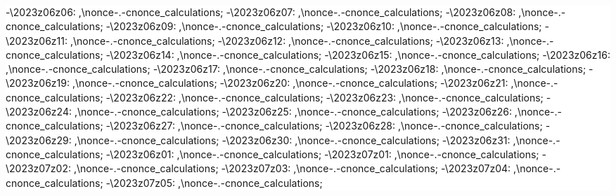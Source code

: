 -\2023z06z06:
,\nonce-.-cnonce_calculations;
-\2023z06z07:
,\nonce-.-cnonce_calculations;
-\2023z06z08:
,\nonce-.-cnonce_calculations;
-\2023z06z09:
,\nonce-.-cnonce_calculations;
-\2023z06z10:
,\nonce-.-cnonce_calculations;
-\2023z06z11:
,\nonce-.-cnonce_calculations;
-\2023z06z12:
,\nonce-.-cnonce_calculations;
-\2023z06z13:
,\nonce-.-cnonce_calculations;
-\2023z06z14:
,\nonce-.-cnonce_calculations;
-\2023z06z15:
,\nonce-.-cnonce_calculations;
-\2023z06z16:
,\nonce-.-cnonce_calculations;
-\2023z06z17:
,\nonce-.-cnonce_calculations;
-\2023z06z18:
,\nonce-.-cnonce_calculations;
-\2023z06z19:
,\nonce-.-cnonce_calculations;
-\2023z06z20:
,\nonce-.-cnonce_calculations;
-\2023z06z21:
,\nonce-.-cnonce_calculations;
-\2023z06z22:
,\nonce-.-cnonce_calculations;
-\2023z06z23:
,\nonce-.-cnonce_calculations;
-\2023z06z24:
,\nonce-.-cnonce_calculations;
-\2023z06z25:
,\nonce-.-cnonce_calculations;
-\2023z06z26:
,\nonce-.-cnonce_calculations;
-\2023z06z27:
,\nonce-.-cnonce_calculations;
-\2023z06z28:
,\nonce-.-cnonce_calculations;
-\2023z06z29:
,\nonce-.-cnonce_calculations;
-\2023z06z30:
,\nonce-.-cnonce_calculations;
-\2023z06z31:
,\nonce-.-cnonce_calculations;
-\2023z06z01:
,\nonce-.-cnonce_calculations;
-\2023z07z01:
,\nonce-.-cnonce_calculations;
-\2023z07z02:
,\nonce-.-cnonce_calculations;
-\2023z07z03:
,\nonce-.-cnonce_calculations;
-\2023z07z04:
,\nonce-.-cnonce_calculations;
-\2023z07z05:
,\nonce-.-cnonce_calculations;